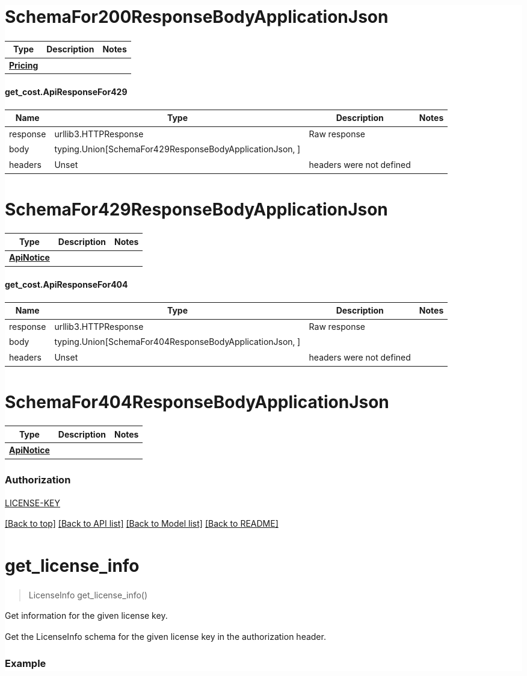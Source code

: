 # SchemaFor200ResponseBodyApplicationJson
Type | Description  | Notes
------------- | ------------- | -------------
[**Pricing**](../../models/Pricing.md) |  | 


#### get_cost.ApiResponseFor429
Name | Type | Description  | Notes
------------- | ------------- | ------------- | -------------
response | urllib3.HTTPResponse | Raw response |
body | typing.Union[SchemaFor429ResponseBodyApplicationJson, ] |  |
headers | Unset | headers were not defined |

# SchemaFor429ResponseBodyApplicationJson
Type | Description  | Notes
------------- | ------------- | -------------
[**ApiNotice**](../../models/ApiNotice.md) |  | 


#### get_cost.ApiResponseFor404
Name | Type | Description  | Notes
------------- | ------------- | ------------- | -------------
response | urllib3.HTTPResponse | Raw response |
body | typing.Union[SchemaFor404ResponseBodyApplicationJson, ] |  |
headers | Unset | headers were not defined |

# SchemaFor404ResponseBodyApplicationJson
Type | Description  | Notes
------------- | ------------- | -------------
[**ApiNotice**](../../models/ApiNotice.md) |  | 


### Authorization

[LICENSE-KEY](../../../README.md#LICENSE-KEY)

[[Back to top]](#__pageTop) [[Back to API list]](../../../README.md#documentation-for-api-endpoints) [[Back to Model list]](../../../README.md#documentation-for-models) [[Back to README]](../../../README.md)

# **get_license_info**
<a name="get_license_info"></a>
> LicenseInfo get_license_info()

Get information for the given license key.

Get the LicenseInfo schema for the given license key in the authorization header.

### Example
